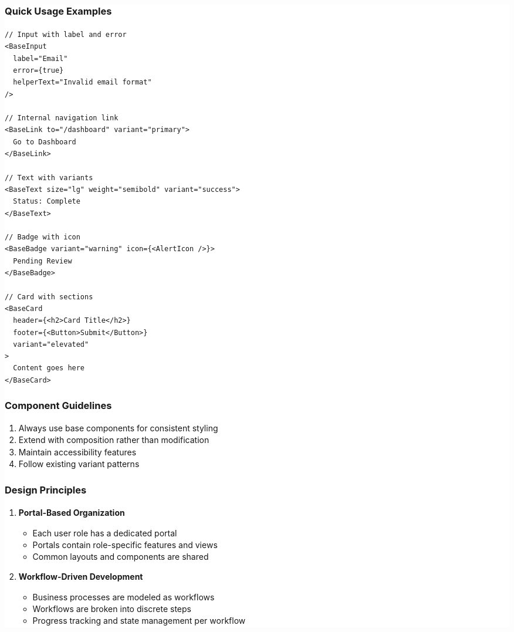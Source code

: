 ### Quick Usage Examples
```tsx
// Input with label and error
<BaseInput
  label="Email"
  error={true}
  helperText="Invalid email format"
/>

// Internal navigation link
<BaseLink to="/dashboard" variant="primary">
  Go to Dashboard
</BaseLink>

// Text with variants
<BaseText size="lg" weight="semibold" variant="success">
  Status: Complete
</BaseText>

// Badge with icon
<BaseBadge variant="warning" icon={<AlertIcon />}>
  Pending Review
</BaseBadge>

// Card with sections
<BaseCard
  header={<h2>Card Title</h2>}
  footer={<Button>Submit</Button>}
  variant="elevated"
>
  Content goes here
</BaseCard>
```

### Component Guidelines
1. Always use base components for consistent styling
2. Extend with composition rather than modification
3. Maintain accessibility features
4. Follow existing variant patterns

### Design Principles
1. **Portal-Based Organization**
   - Each user role has a dedicated portal
   - Portals contain role-specific features and views
   - Common layouts and components are shared

2. **Workflow-Driven Development**
   - Business processes are modeled as workflows
   - Workflows are broken into discrete steps
   - Progress tracking and state management per workflow

